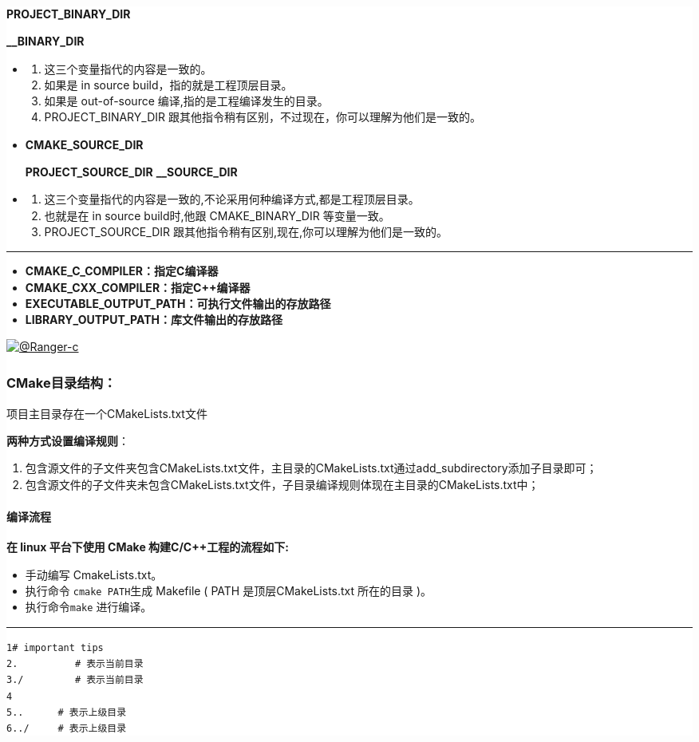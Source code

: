   **PROJECT_BINARY_DIR**

  **__BINARY_DIR**

- 1. 这三个变量指代的内容是一致的。
  2. 如果是 in source build，指的就是工程顶层目录。
  3. 如果是 out-of-source 编译,指的是工程编译发生的目录。
  4. PROJECT_BINARY_DIR 跟其他指令稍有区别，不过现在，你可以理解为他们是一致的。

- **CMAKE_SOURCE_DIR**

  **PROJECT_SOURCE_DIR**
  **__SOURCE_DIR**

- 1. 这三个变量指代的内容是一致的,不论采用何种编译方式,都是工程顶层目录。
  2. 也就是在 in source build时,他跟 CMAKE_BINARY_DIR 等变量一致。
  3. PROJECT_SOURCE_DIR 跟其他指令稍有区别,现在,你可以理解为他们是一致的。

------

- **CMAKE_C_COMPILER：指定C编译器**
- **CMAKE_CXX_COMPILER：指定C++编译器**
- **EXECUTABLE_OUTPUT_PATH：可执行文件输出的存放路径**
- **LIBRARY_OUTPUT_PATH：库文件输出的存放路径**



 

[![@Ranger-c](https://avatars.githubusercontent.com/u/63995936?s=60&v=4)](https://github.com/Ranger-c)



###  CMake目录结构：

项目主目录存在一个CMakeLists.txt文件

**两种方式设置编译规则**：

1. 包含源文件的子文件夹包含CMakeLists.txt文件，主目录的CMakeLists.txt通过add_subdirectory添加子目录即可；
2. 包含源文件的子文件夹未包含CMakeLists.txt文件，子目录编译规则体现在主目录的CMakeLists.txt中；

####  编译流程

**在 linux 平台下使用 CMake 构建C/C++工程的流程如下:**

- 手动编写 CmakeLists.txt。
- 执行命令 `cmake PATH`生成 Makefile ( PATH 是顶层CMakeLists.txt 所在的目录 )。
- 执行命令`make` 进行编译。

------

```
1# important tips
2.          # 表示当前目录
3./         # 表示当前目录
4
5..      # 表示上级目录
6../     # 表示上级目录
```
